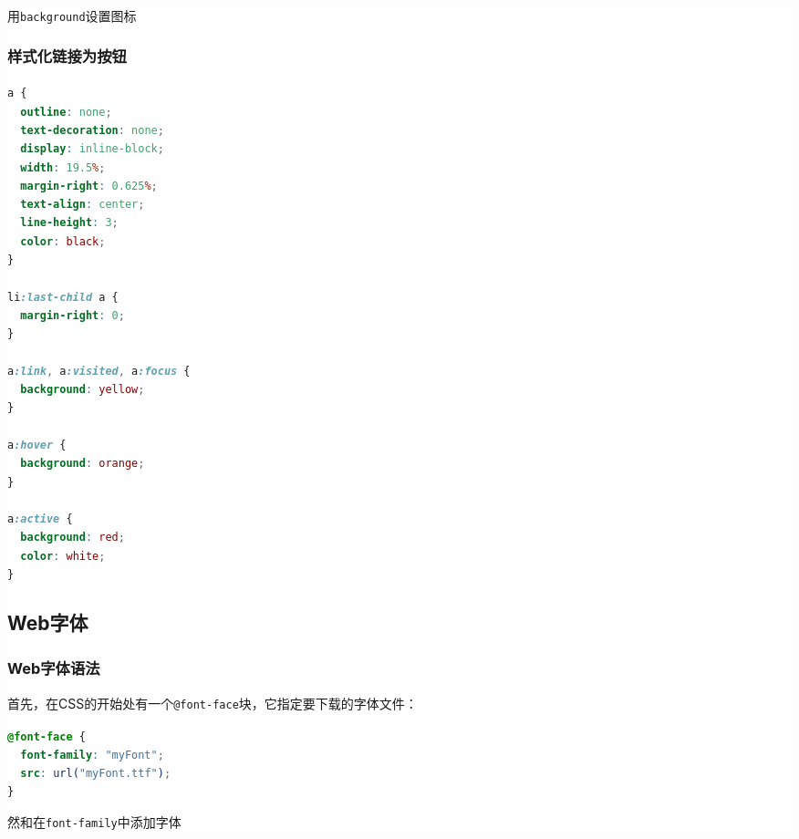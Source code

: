 用`background`设置图标

### 样式化链接为按钮

```css
a {
  outline: none;
  text-decoration: none;
  display: inline-block;
  width: 19.5%;
  margin-right: 0.625%;
  text-align: center;
  line-height: 3;
  color: black;
}

li:last-child a {
  margin-right: 0;
}

a:link, a:visited, a:focus {
  background: yellow;
}

a:hover {
  background: orange;
}

a:active {
  background: red;
  color: white;
}
```

## Web字体

### Web字体语法

首先，在CSS的开始处有一个`@font-face`块，它指定要下载的字体文件：

```css
@font-face {
  font-family: "myFont";
  src: url("myFont.ttf");
}
```

然和在`font-family`中添加字体

